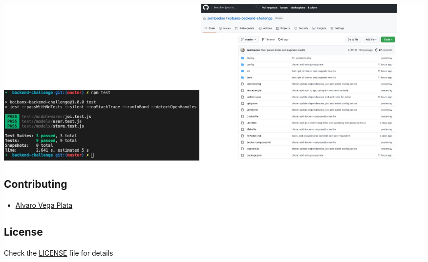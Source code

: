<img src="misc/screenshots/npm-test.jpg" width="400"/>   <img src="misc/screenshots/github-zeimbeekor.jpg" width="400"/>

## Contributing

* [Alvaro Vega Plata](https://github.com/zeimbeekor)

## License

Check the [LICENSE](LICENSE) file for details
